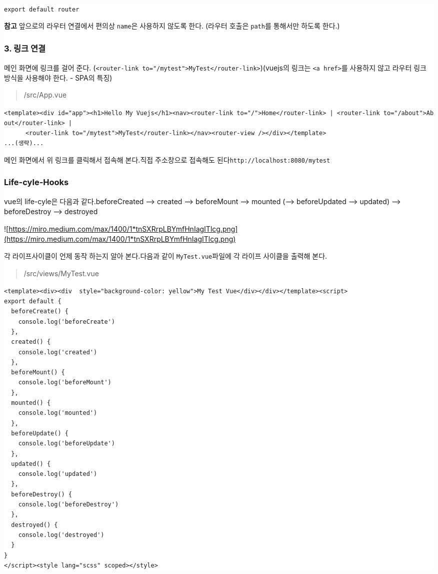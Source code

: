 ```
export default router

```

**참고** 앞으로의 라우터 연결에서 편의상 `name`은 사용하지 않도록 한다. (라우터 호출은 `path`를 통해서만 하도록 한다.)

### 3. 링크 연결

메인 화면에 링크를 걸어 준다. (`<router-link to="/mytest">MyTest</router-link>`)(vuejs의 링크는 `<a href>`를 사용하지 않고 라우터 링크 방식을 사용해야 한다. - SPA의 특징)

> /src/App.vue
> 

```
<template><div id="app"><h1>Hello My Vuejs</h1><nav><router-link to="/">Home</router-link> | <router-link to="/about">About</router-link> |
      <router-link to="/mytest">MyTest</router-link></nav><router-view /></div></template>
...(생략)...

```

메인 화면에서 위 링크를 클릭해서 접속해 본다.직접 주소창으로 접속해도 된다`http://localhost:8080/mytest`

### Life-cyle-Hooks

vue의 life-cyle은 다음과 같다.beforeCreated --> created --> beforeMount --> mounted (–> beforeUpdated --> updated) --> beforeDestroy --> destroyed

![https://miro.medium.com/max/1400/1*tnSXRrpLBYmfHnIagITlcg.png](https://miro.medium.com/max/1400/1*tnSXRrpLBYmfHnIagITlcg.png)

각 라이프사이클이 언제 동작 하는지 알아 본다.다음과 같이 `MyTest.vue`파일에 각 라이프 사이클을 출력해 본다.

> /src/views/MyTest.vue
> 

```
<template><div><div  style="background-color: yellow">My Test Vue</div></div></template><script>
export default {
  beforeCreate() {
    console.log('beforeCreate')
  },
  created() {
    console.log('created')
  },
  beforeMount() {
    console.log('beforeMount')
  },
  mounted() {
    console.log('mounted')
  },
  beforeUpdate() {
    console.log('beforeUpdate')
  },
  updated() {
    console.log('updated')
  },
  beforeDestroy() {
    console.log('beforeDestroy')
  },
  destroyed() {
    console.log('destroyed')
  }
}
</script><style lang="scss" scoped></style>
```
